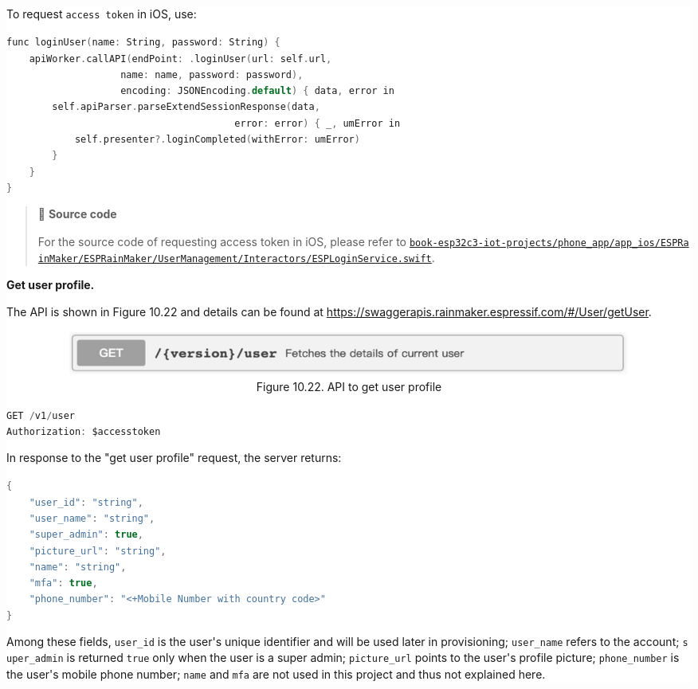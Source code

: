 To request `access token` in iOS, use:

```c
func loginUser(name: String, password: String) {
    apiWorker.callAPI(endPoint: .loginUser(url: self.url,
                    name: name, password: password),
                    encoding: JSONEncoding.default) { data, error in
        self.apiParser.parseExtendSessionResponse(data,
                                        error: error) { _, umError in
            self.presenter?.loginCompleted(withError: umError)
        }
    }
}
```

> 📝 **Source code**
>
> For the source code of requesting access token in iOS, please refer to
> [`book-esp32c3-iot-projects/phone_app/app_ios/ESPRainMaker/ESPRainMaker/UserManagement/Interactors/ESPLoginService.swift`](https://github.com/espressif/book-esp32c3-iot-projects/blob/main/phone_app/app_ios/ESPRainMaker/ESPRainMaker/UserManagement/Interactors/ESPLoginService.swift).

**Get user profile.**

The API is shown in Figure 10.22 and details can be found at <https://swaggerapis.rainmaker.espressif.com/#/User/getUser>.

<figure align="center">
    <img src="../../Pics/D10Z/10-22.jpg" width="90%">
    <figcaption>Figure 10.22. API to get user profile</figcaption>
</figure>

```c
GET /v1/user
Authorization: $accesstoken
```

In response to the "get user profile" request, the server returns:

```c
{
    "user_id": "string",
    "user_name": "string",
    "super_admin": true,
    "picture_url": "string",
    "name": "string",
    "mfa": true,
    "phone_number": "<+Mobile Number with country code>"
}
```

Among these fields, `user_id` is the user's unique identifier and will
be used later in provisioning; `user_name` refers to the account;
`super_admin` is returned `true` only when the user is a super admin;
`picture_url` points to the user's profile picture; `phone_number` is
the user's mobile phone number; `name` and `mfa` are not used in this
project and thus not explained here.
